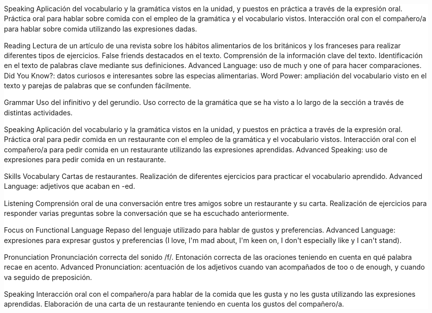 Speaking
Aplicación del vocabulario y la gramática vistos en la unidad, y puestos en práctica a través de la expresión oral.
Práctica oral para hablar sobre comida con el empleo de la gramática y el vocabulario vistos.
Interacción oral con el compañero/a para hablar sobre comida utilizando las expresiones dadas.

Reading
Lectura de un artículo de una revista sobre los hábitos alimentarios de los británicos y los franceses para realizar diferentes tipos de ejercicios.
False friends destacados en el texto.
Comprensión de la información clave del texto.
Identificación en el texto de palabras clave mediante sus definiciones.
Advanced Language: uso de much y one of para hacer comparaciones.
Did You Know?: datos curiosos e interesantes sobre las especias alimentarias.
Word Power: ampliación del vocabulario visto en el texto y parejas de palabras que se confunden fácilmente.

Grammar
Uso del infinitivo y del gerundio.
Uso correcto de la gramática que se ha visto a lo largo de la sección a través de distintas actividades.

Speaking
Aplicación del vocabulario y la gramática vistos en la unidad, y puestos en práctica a través de la expresión oral.
Práctica oral para pedir comida en un restaurante con el empleo de la gramática y el vocabulario vistos.
Interacción oral con el compañero/a para pedir comida en un restaurante utilizando las expresiones aprendidas.
Advanced Speaking: uso de expresiones para pedir comida en un restaurante.

Skills
Vocabulary
Cartas de restaurantes.
Realización de diferentes ejercicios para practicar el vocabulario aprendido.
Advanced Language: adjetivos que acaban en -ed.

Listening
Comprensión oral de una conversación entre tres amigos sobre un restaurante y su carta.
Realización de ejercicios para responder varias preguntas sobre la conversación que se ha escuchado anteriormente.

Focus on Functional Language
Repaso del lenguaje utilizado para hablar de gustos y preferencias.
Advanced Language: expresiones para expresar gustos y preferencias (I love, I'm mad about, I'm keen on, I don't especially like y I can't stand).

Pronunciation
Pronunciación correcta del sonido /f/.
Entonación correcta de las oraciones teniendo en cuenta en qué palabra recae en acento.
Advanced Pronunciation: acentuación de los adjetivos cuando van acompañados de too o de enough, y cuando va seguido de  preposición. 

Speaking
Interacción oral con el compañero/a para hablar de la comida que les gusta y no les gusta utilizando las expresiones aprendidas.
Elaboración de una carta de un restaurante teniendo en cuenta los gustos del compañero/a.
